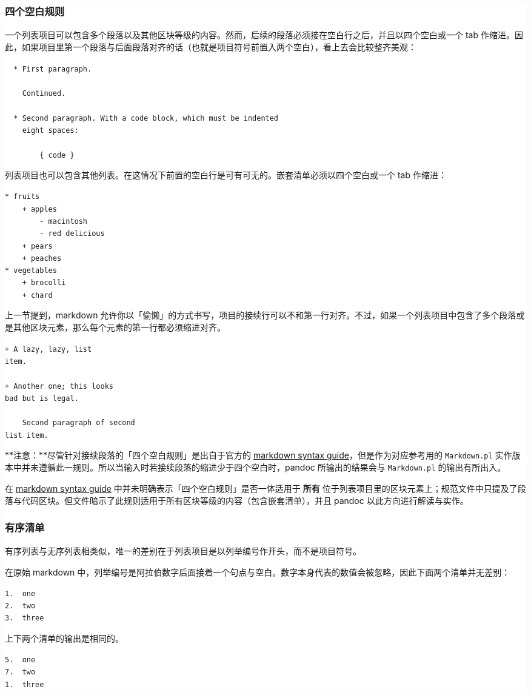 ### 四个空白规则 ###

一个列表项目可以包含多个段落以及其他区块等级的内容。然而，后续的段落必须接在空白行之后，并且以四个空白或一个 tab 作缩进。因此，如果项目里第一个段落与后面段落对齐的话（也就是项目符号前置入两个空白），看上去会比较整齐美观：

      * First paragraph.

        Continued.

      * Second paragraph. With a code block, which must be indented
        eight spaces:

            { code }

列表项目也可以包含其他列表。在这情况下前置的空白行是可有可无的。嵌套清单必须以四个空白或一个 tab 作缩进：

    * fruits
        + apples
            - macintosh
            - red delicious
        + pears
        + peaches
    * vegetables
        + brocolli
        + chard

上一节提到，markdown 允许你以「偷懒」的方式书写，项目的接续行可以不和第一行对齐。不过，如果一个列表项目中包含了多个段落或是其他区块元素，那么每个元素的第一行都必须缩进对齐。

    + A lazy, lazy, list
    item.

    + Another one; this looks
    bad but is legal.

        Second paragraph of second
    list item.

**注意：**尽管针对接续段落的「四个空白规则」是出自于官方的 [markdown syntax guide]，但是作为对应参考用的 `Markdown.pl` 实作版本中并未遵循此一规则。所以当输入时若接续段落的缩进少于四个空白时，pandoc 所输出的结果会与 `Markdown.pl` 的输出有所出入。

在 [markdown syntax guide] 中并未明确表示「四个空白规则」是否一体适用于 **所有** 位于列表项目里的区块元素上；规范文件中只提及了段落与代码区块。但文件暗示了此规则适用于所有区块等级的内容（包含嵌套清单），并且 pandoc 以此方向进行解读与实作。

  [markdown syntax guide]:
    http://daringfireball.net/projects/markdown/syntax#list

### 有序清单 ###

有序列表与无序列表相类似，唯一的差别在于列表项目是以列举编号作开头，而不是项目符号。

在原始 markdown 中，列举编号是阿拉伯数字后面接着一个句点与空白。数字本身代表的数值会被忽略，因此下面两个清单并无差别：

    1.  one
    2.  two
    3.  three

上下两个清单的输出是相同的。

    5.  one
    7.  two
    1.  three


[home]: http://pages.tzengyuxio.me/pandoc/
[John MacFarlane]: http://johnmacfarlane.net/
[pandoc]: http://johnmacfarlane.net/pandoc/
[userguide]: http://johnmacfarlane.net/pandoc/README.html#pandocs-markdown
[source]: https://raw.github.com/tzengyuxio/pages/gh-pages/pandoc/pandoc.markdown
[template]: https://github.com/tzengyuxio/pages/blob/gh-pages/pandoc/pm-template.html5
[script]: https://github.com/tzengyuxio/pages/blob/gh-pages/pandoc/convert.sh
[^2]:  之所以有这条规则，主要是要避免以人名头文字缩写作为开头的段落所带来的混淆，像是
[^3]:  [David Wheeler](http://www.justatheory.com/computers/markup/modest-markdown-proposal.html) 对于 markdown 的建议也同时影响了我。
[PHP Markdown Extra]: http://www.michelf.com/projects/php-markdown/extra/
[^4]:  这个方案是由 Michel Fortin 在 [Markdown discussion list](http://six.pairlist.net/pipermail/markdown-discuss/2005-March/001097.html) 的讨论中所提出。
  [Emacs table mode]: http://table.sourceforge.net/
[^T1]: 译注：straight quotes 指的是左右两侧都长得一样的引号，例如我们直接在键盘上打出来的单引号或双引号；curly quotes 则是左右两侧不同，有从两侧向内包夹视觉效果的引号。
[LaTeXMathML]: http://math.etsu.edu/LaTeXMathML/
[jsMath]:  http://www.math.union.edu/~dpvc/jsmath/
[mimeTeX]: http://www.forkosh.com/mimetex.html
[gladTeX]:  http://ans.hsh.no/home/mgg/gladtex/
[MathJax]: http://www.mathjax.org/
[^5]: 这项功能尚未在 RTF, OpenDocument 或 ODT 格式上实现。在这些格式中，你会得到一个在段落中只包含自己的图片，而无图片说明。
[CSL]: http://CitationStyles.org
[markdown]: http://daringfireball.net/projects/markdown/
[reStructuredText]: http://docutils.sourceforge.net/docs/ref/rst/introduction.html